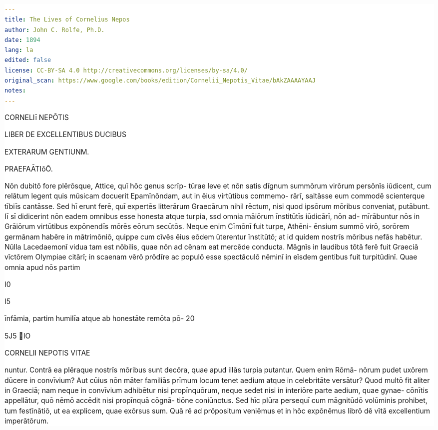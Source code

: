 ```yaml
---
title: The Lives of Cornelius Nepos
author: John C. Rolfe, Ph.D.
date: 1894
lang: la
edited: false
license: CC-BY-SA 4.0 http://creativecommons.org/licenses/by-sa/4.0/
original_scan: https://www.google.com/books/edition/Cornelii_Nepotis_Vitae/bAkZAAAAYAAJ
notes:
---
```

CORNELIī NEPŌTIS

LIBER DE EXCELLENTIBUS DUCIBUS

EXTERARUM GENTIUNM.

PRAEFAĀTIōŌ.

Nōn dubitō fore plērōsque, Attice, quī hōc genus scrīp-
tūrae leve et nōn satis dīgnum summōrum virōrum
persōnīs iūdicent, cum relātum legent quis mūsicam
docuerit Epamīnōndam, aut in ēius virtūtibus commemo-
rārī, saltāsse eum commodē scienterque tībiīs cantāsse.
Sed hī erunt ferē, quī expertēs litterārum Graecārum nihil
rēctum, nisi quod ipsōrum mōribus conveniat, putābunt.
Iī sī didicerint nōn eadem omnibus esse honesta atque
turpia, ssd omnia māiōrum īnstitūtīs iūdicārī, nōn ad-
mīrābuntur nōs in Grāiōrum virtūtibus expōnendīs mōrēs
eōrum secūtōs. Neque enim Cīmōnī fuit turpe, Athēni-
ēnsium summō virō, sorōrem germānam habēre in
mātrimōniō, quippe cum cīvēs ēius eōdem ūterentur
īnstitūtō; at id quidem nostrīs mōribus nefās habētur.
Nūlla Lacedaemonī vidua tam est nōbilis, quae nōn ad
cēnam eat mercēde conducta. Māgnīs in laudibus tōtā ferē
fuit Graeciā vīctōrem Olympiae citārī; in scaenam vērō
prōdīre ac populō esse spectāculō nēminī in eīsdem
gentibus fuit turpitūdinī. Quae omnia apud nōs partim

I0

I5

īnfāmia, partim humilīa atque ab honestāte remōta pō- 20

5J5
IO

CORNELII NEPOTIS VITAE

nuntur. Contrā ea plēraque nostrīs mōribus sunt decōra,
quae apud illās turpia putantur. Quem enim Rōmā-
nōrum pudet uxōrem dūcere in convīvium? Aut cūius
nōn māter familiās prīmum locum tenet aedium atque
in celebritāte versātur? Quod multō fit aliter in Graeciā;
nam neque in convīvium adhibētur nisi propīnquōrum,
neque sedet nisi in interiōre parte aedium, quae gynae-
cōnītis appellātur, quō nēmō accēdit nisi propīnquā cōgnā-
tiōne coniūnctus. Sed hīc plūra persequī cum māgnitūdō
volūminis prohibet, tum festīnātiō, ut ea explicem, quae
exōrsus sum. Quā rē ad prōpositum veniēmus et in hōc
expōnēmus librō dē vītā excellentium imperātōrum.
